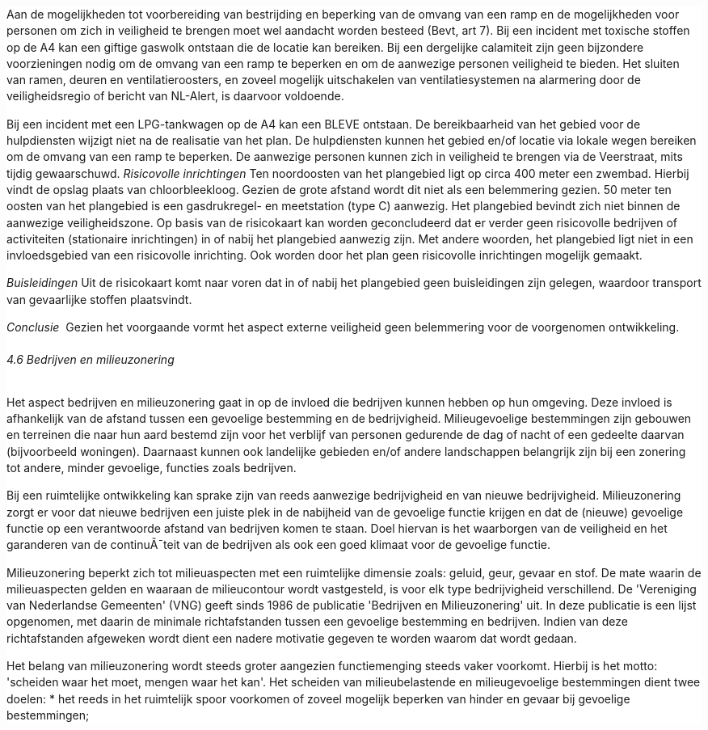 Aan de mogelijkheden tot voorbereiding van bestrijding en beperking van de omvang van een ramp en de mogelijkheden voor personen om zich in veiligheid te brengen moet wel aandacht worden besteed (Bevt, art 7\). Bij een incident met toxische stoffen op de A4 kan een giftige gaswolk ontstaan die de locatie kan bereiken. Bij een dergelijke calamiteit zijn geen bijzondere voorzieningen nodig om de omvang van een ramp te beperken en om de aanwezige personen veiligheid te bieden. Het sluiten van ramen, deuren en ventilatieroosters, en zoveel mogelijk uitschakelen van ventilatiesystemen na alarmering door de veiligheidsregio of bericht van NL\-Alert, is daarvoor voldoende.

Bij een incident met een LPG\-tankwagen op de A4 kan een BLEVE ontstaan. De bereikbaarheid van het gebied voor de hulpdiensten wijzigt niet na de realisatie van het plan. De hulpdiensten kunnen het gebied en/of locatie via lokale wegen bereiken om de omvang van een ramp te beperken. De aanwezige personen kunnen zich in veiligheid te brengen via de Veerstraat, mits tijdig gewaarschuwd. *Risicovolle inrichtingen* Ten noordoosten van het plangebied ligt op circa 400 meter een zwembad. Hierbij vindt de opslag plaats van chloorbleekloog. Gezien de grote afstand wordt dit niet als een belemmering gezien. 50 meter ten oosten van het plangebied is een gasdrukregel\- en meetstation (type C) aanwezig. Het plangebied bevindt zich niet binnen de aanwezige veiligheidszone. Op basis van de risicokaart kan worden geconcludeerd dat er verder geen risicovolle bedrijven of activiteiten (stationaire inrichtingen) in of nabij het plangebied aanwezig zijn. Met andere woorden, het plangebied ligt niet in een invloedsgebied van een risicovolle inrichting. Ook worden door het plan geen risicovolle inrichtingen mogelijk gemaakt.

*Buisleidingen* Uit de risicokaart komt naar voren dat in of nabij het plangebied geen buisleidingen zijn gelegen, waardoor transport van gevaarlijke stoffen plaatsvindt.

*Conclusie*  Gezien het voorgaande vormt het aspect externe veiligheid geen belemmering voor de voorgenomen ontwikkeling.

###### 4\.6 Bedrijven en milieuzonering

Het aspect bedrijven en milieuzonering gaat in op de invloed die bedrijven kunnen hebben op hun omgeving. Deze invloed is afhankelijk van de afstand tussen een gevoelige bestemming en de bedrijvigheid. Milieugevoelige bestemmingen zijn gebouwen en terreinen die naar hun aard bestemd zijn voor het verblijf van personen gedurende de dag of nacht of een gedeelte daarvan (bijvoorbeeld woningen). Daarnaast kunnen ook landelijke gebieden en/of andere landschappen belangrijk zijn bij een zonering tot andere, minder gevoelige, functies zoals bedrijven.

Bij een ruimtelijke ontwikkeling kan sprake zijn van reeds aanwezige bedrijvigheid en van nieuwe bedrijvigheid. Milieuzonering zorgt er voor dat nieuwe bedrijven een juiste plek in de nabijheid van de gevoelige functie krijgen en dat de (nieuwe) gevoelige functie op een verantwoorde afstand van bedrijven komen te staan. Doel hiervan is het waarborgen van de veiligheid en het garanderen van de continuÃ¯teit van de bedrijven als ook een goed klimaat voor de gevoelige functie.

Milieuzonering beperkt zich tot milieuaspecten met een ruimtelijke dimensie zoals: geluid, geur, gevaar en stof. De mate waarin de milieuaspecten gelden en waaraan de milieucontour wordt vastgesteld, is voor elk type bedrijvigheid verschillend. De 'Vereniging van Nederlandse Gemeenten' (VNG) geeft sinds 1986 de publicatie 'Bedrijven en Milieuzonering' uit. In deze publicatie is een lijst opgenomen, met daarin de minimale richtafstanden tussen een gevoelige bestemming en bedrijven. Indien van deze richtafstanden afgeweken wordt dient een nadere motivatie gegeven te worden waarom dat wordt gedaan.

Het belang van milieuzonering wordt steeds groter aangezien functiemenging steeds vaker voorkomt. Hierbij is het motto: 'scheiden waar het moet, mengen waar het kan'. Het scheiden van milieubelastende en milieugevoelige bestemmingen dient twee doelen: * het reeds in het ruimtelijk spoor voorkomen of zoveel mogelijk beperken van hinder en gevaar bij gevoelige bestemmingen;
